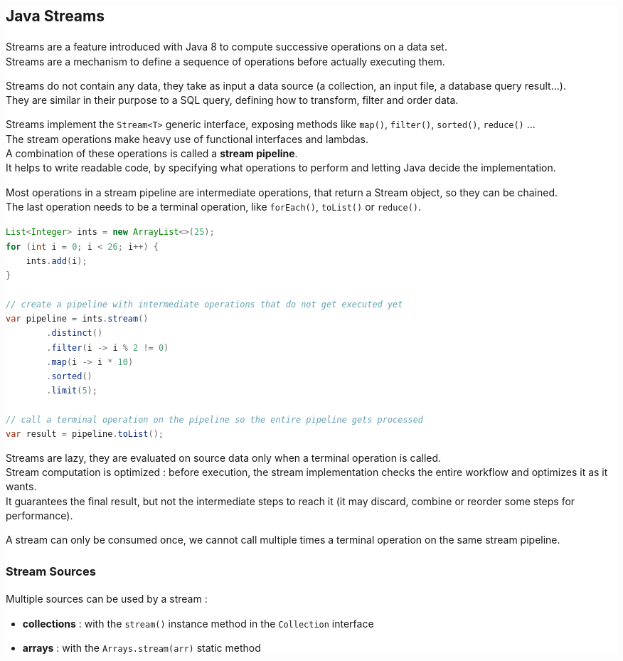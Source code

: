 
## Java Streams

Streams are a feature introduced with Java 8 to compute successive operations on a data set.  
Streams are a mechanism to define a sequence of operations before actually executing them.

Streams do not contain any data, they take as input a data source (a collection, an input file, a database query result...).  
They are similar in their purpose to a SQL query, defining how to transform, filter and order data.

Streams implement the `Stream<T>` generic interface, exposing methods like `map()`, `filter()`, `sorted()`, `reduce()` ...  
The stream operations make heavy use of functional interfaces and lambdas.  
A combination of these operations is called a **stream pipeline**.  
It helps to write readable code, by specifying what operations to perform and letting Java decide the implementation.

Most operations in a stream pipeline are intermediate operations, that return a Stream object, so they can be chained.  
The last operation needs to be a terminal operation, like `forEach()`, `toList()` or `reduce()`.

```java
List<Integer> ints = new ArrayList<>(25);
for (int i = 0; i < 26; i++) {
    ints.add(i);
}

// create a pipeline with intermediate operations that do not get executed yet
var pipeline = ints.stream()
        .distinct()
        .filter(i -> i % 2 != 0)
        .map(i -> i * 10)
        .sorted()
        .limit(5);
        
// call a terminal operation on the pipeline so the entire pipeline gets processed
var result = pipeline.toList();
```

Streams are lazy, they are evaluated on source data only when a terminal operation is called.  
Stream computation is optimized : before execution, the stream implementation checks the entire workflow and optimizes it as it wants.  
It guarantees the final result, but not the intermediate steps to reach it (it may discard, combine or reorder some steps for performance).

A stream can only be consumed once, we cannot call multiple times a terminal operation on the same stream pipeline.

### Stream Sources

Multiple sources can be used by a stream :

- **collections** : with the `stream()` instance method in the `Collection` interface

- **arrays** : with the `Arrays.stream(arr)` static method
